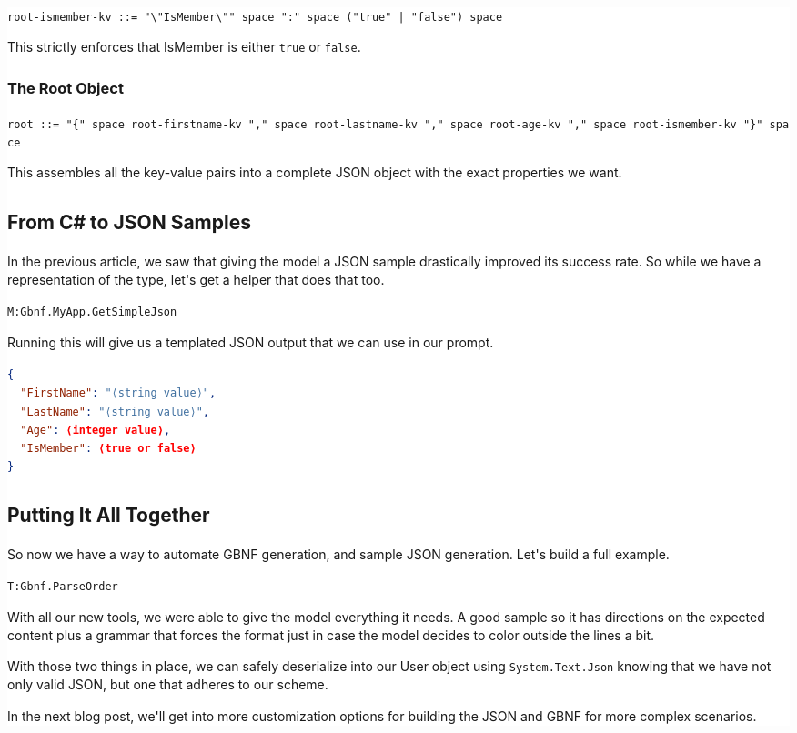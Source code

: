 ```gbnf
root-ismember-kv ::= "\"IsMember\"" space ":" space ("true" | "false") space
```


This strictly enforces that IsMember is either `true` or `false`.

### The Root Object

```gbnf
root ::= "{" space root-firstname-kv "," space root-lastname-kv "," space root-age-kv "," space root-ismember-kv "}" space
```


This assembles all the key-value pairs into a complete JSON object with the exact properties we want.

## From C# to JSON Samples

In the previous article, we saw that giving the model a JSON sample drastically improved its success rate. So while we 
have a representation of the type, let's get a helper that does that too.

```csharp:xmldocid
M:Gbnf.MyApp.GetSimpleJson
```

Running this will give us a templated JSON output that we can use in our prompt.

```json
{
  "FirstName": "⟨string value⟩",
  "LastName": "⟨string value⟩",
  "Age": ⟨integer value⟩,
  "IsMember": ⟨true or false⟩
}
```

## Putting It All Together

So now we have a way to automate GBNF generation, and sample JSON generation. Let's build a full example.

```csharp:xmldocid,bodyonly
T:Gbnf.ParseOrder
```

With all our new tools, we were able to give the model everything it needs. A good sample so it has directions on the
expected content plus a grammar that forces the format just in case the model decides to color outside the lines a bit.

With those two things in place, we can safely deserialize into our User object using `System.Text.Json` knowing that we
have not only valid JSON, but one that adheres to our scheme.

In the next blog post, we'll get into more customization options for building the JSON and GBNF for more complex
scenarios.